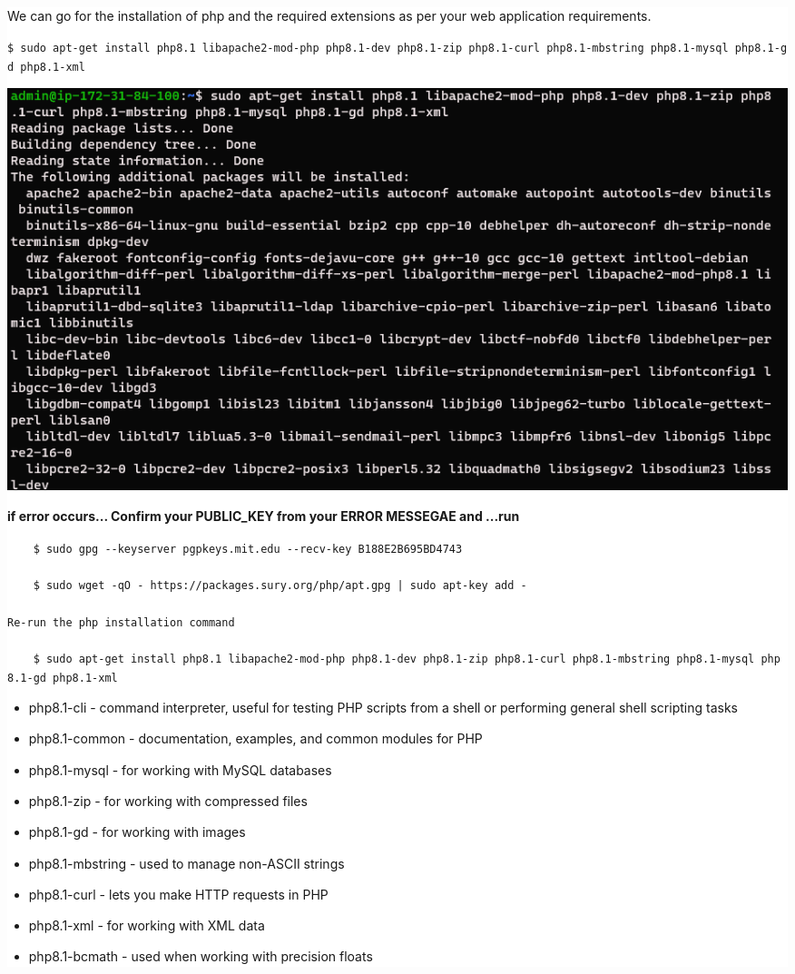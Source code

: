 We can go for the installation of php and the required extensions as per your web application requirements.

    $ sudo apt-get install php8.1 libapache2-mod-php php8.1-dev php8.1-zip php8.1-curl php8.1-mbstring php8.1-mysql php8.1-gd php8.1-xml

![Laravel RealWorld Example App](images/php4.png)

**if error occurs...   Confirm your PUBLIC_KEY from your ERROR MESSEGAE and ...run**

        $ sudo gpg --keyserver pgpkeys.mit.edu --recv-key B188E2B695BD4743

        $ sudo wget -qO - https://packages.sury.org/php/apt.gpg | sudo apt-key add -
        
    Re-run the php installation command
        
        $ sudo apt-get install php8.1 libapache2-mod-php php8.1-dev php8.1-zip php8.1-curl php8.1-mbstring php8.1-mysql php8.1-gd php8.1-xml

- php8.1-cli - command interpreter, useful for testing PHP scripts from a shell or performing general shell scripting tasks
- php8.1-common - documentation, examples, and common modules for PHP

- php8.1-mysql - for working with MySQL databases

- php8.1-zip - for working with compressed files
- php8.1-gd - for working with images

- php8.1-mbstring - used to manage non-ASCII strings

- php8.1-curl - lets you make HTTP requests in PHP

- php8.1-xml - for working with XML data

- php8.1-bcmath - used when working with precision floats
